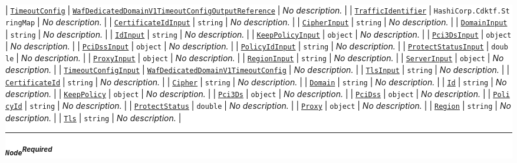 | <code><a href="#@cdktf/provider-opentelekomcloud.wafDedicatedDomainV1.WafDedicatedDomainV1.property.timeoutConfig">TimeoutConfig</a></code> | <code><a href="#@cdktf/provider-opentelekomcloud.wafDedicatedDomainV1.WafDedicatedDomainV1TimeoutConfigOutputReference">WafDedicatedDomainV1TimeoutConfigOutputReference</a></code> | *No description.* |
| <code><a href="#@cdktf/provider-opentelekomcloud.wafDedicatedDomainV1.WafDedicatedDomainV1.property.trafficIdentifier">TrafficIdentifier</a></code> | <code>HashiCorp.Cdktf.StringMap</code> | *No description.* |
| <code><a href="#@cdktf/provider-opentelekomcloud.wafDedicatedDomainV1.WafDedicatedDomainV1.property.certificateIdInput">CertificateIdInput</a></code> | <code>string</code> | *No description.* |
| <code><a href="#@cdktf/provider-opentelekomcloud.wafDedicatedDomainV1.WafDedicatedDomainV1.property.cipherInput">CipherInput</a></code> | <code>string</code> | *No description.* |
| <code><a href="#@cdktf/provider-opentelekomcloud.wafDedicatedDomainV1.WafDedicatedDomainV1.property.domainInput">DomainInput</a></code> | <code>string</code> | *No description.* |
| <code><a href="#@cdktf/provider-opentelekomcloud.wafDedicatedDomainV1.WafDedicatedDomainV1.property.idInput">IdInput</a></code> | <code>string</code> | *No description.* |
| <code><a href="#@cdktf/provider-opentelekomcloud.wafDedicatedDomainV1.WafDedicatedDomainV1.property.keepPolicyInput">KeepPolicyInput</a></code> | <code>object</code> | *No description.* |
| <code><a href="#@cdktf/provider-opentelekomcloud.wafDedicatedDomainV1.WafDedicatedDomainV1.property.pci3DsInput">Pci3DsInput</a></code> | <code>object</code> | *No description.* |
| <code><a href="#@cdktf/provider-opentelekomcloud.wafDedicatedDomainV1.WafDedicatedDomainV1.property.pciDssInput">PciDssInput</a></code> | <code>object</code> | *No description.* |
| <code><a href="#@cdktf/provider-opentelekomcloud.wafDedicatedDomainV1.WafDedicatedDomainV1.property.policyIdInput">PolicyIdInput</a></code> | <code>string</code> | *No description.* |
| <code><a href="#@cdktf/provider-opentelekomcloud.wafDedicatedDomainV1.WafDedicatedDomainV1.property.protectStatusInput">ProtectStatusInput</a></code> | <code>double</code> | *No description.* |
| <code><a href="#@cdktf/provider-opentelekomcloud.wafDedicatedDomainV1.WafDedicatedDomainV1.property.proxyInput">ProxyInput</a></code> | <code>object</code> | *No description.* |
| <code><a href="#@cdktf/provider-opentelekomcloud.wafDedicatedDomainV1.WafDedicatedDomainV1.property.regionInput">RegionInput</a></code> | <code>string</code> | *No description.* |
| <code><a href="#@cdktf/provider-opentelekomcloud.wafDedicatedDomainV1.WafDedicatedDomainV1.property.serverInput">ServerInput</a></code> | <code>object</code> | *No description.* |
| <code><a href="#@cdktf/provider-opentelekomcloud.wafDedicatedDomainV1.WafDedicatedDomainV1.property.timeoutConfigInput">TimeoutConfigInput</a></code> | <code><a href="#@cdktf/provider-opentelekomcloud.wafDedicatedDomainV1.WafDedicatedDomainV1TimeoutConfig">WafDedicatedDomainV1TimeoutConfig</a></code> | *No description.* |
| <code><a href="#@cdktf/provider-opentelekomcloud.wafDedicatedDomainV1.WafDedicatedDomainV1.property.tlsInput">TlsInput</a></code> | <code>string</code> | *No description.* |
| <code><a href="#@cdktf/provider-opentelekomcloud.wafDedicatedDomainV1.WafDedicatedDomainV1.property.certificateId">CertificateId</a></code> | <code>string</code> | *No description.* |
| <code><a href="#@cdktf/provider-opentelekomcloud.wafDedicatedDomainV1.WafDedicatedDomainV1.property.cipher">Cipher</a></code> | <code>string</code> | *No description.* |
| <code><a href="#@cdktf/provider-opentelekomcloud.wafDedicatedDomainV1.WafDedicatedDomainV1.property.domain">Domain</a></code> | <code>string</code> | *No description.* |
| <code><a href="#@cdktf/provider-opentelekomcloud.wafDedicatedDomainV1.WafDedicatedDomainV1.property.id">Id</a></code> | <code>string</code> | *No description.* |
| <code><a href="#@cdktf/provider-opentelekomcloud.wafDedicatedDomainV1.WafDedicatedDomainV1.property.keepPolicy">KeepPolicy</a></code> | <code>object</code> | *No description.* |
| <code><a href="#@cdktf/provider-opentelekomcloud.wafDedicatedDomainV1.WafDedicatedDomainV1.property.pci3Ds">Pci3Ds</a></code> | <code>object</code> | *No description.* |
| <code><a href="#@cdktf/provider-opentelekomcloud.wafDedicatedDomainV1.WafDedicatedDomainV1.property.pciDss">PciDss</a></code> | <code>object</code> | *No description.* |
| <code><a href="#@cdktf/provider-opentelekomcloud.wafDedicatedDomainV1.WafDedicatedDomainV1.property.policyId">PolicyId</a></code> | <code>string</code> | *No description.* |
| <code><a href="#@cdktf/provider-opentelekomcloud.wafDedicatedDomainV1.WafDedicatedDomainV1.property.protectStatus">ProtectStatus</a></code> | <code>double</code> | *No description.* |
| <code><a href="#@cdktf/provider-opentelekomcloud.wafDedicatedDomainV1.WafDedicatedDomainV1.property.proxy">Proxy</a></code> | <code>object</code> | *No description.* |
| <code><a href="#@cdktf/provider-opentelekomcloud.wafDedicatedDomainV1.WafDedicatedDomainV1.property.region">Region</a></code> | <code>string</code> | *No description.* |
| <code><a href="#@cdktf/provider-opentelekomcloud.wafDedicatedDomainV1.WafDedicatedDomainV1.property.tls">Tls</a></code> | <code>string</code> | *No description.* |

---

##### `Node`<sup>Required</sup> <a name="Node" id="@cdktf/provider-opentelekomcloud.wafDedicatedDomainV1.WafDedicatedDomainV1.property.node"></a>
